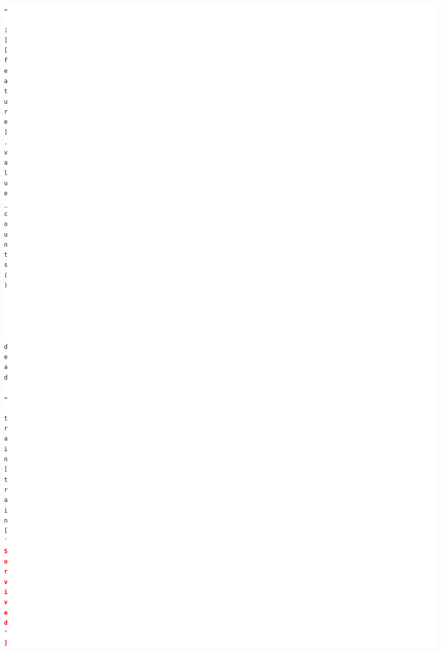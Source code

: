 ```python
=
 
1
]
[
f
e
a
t
u
r
e
]
.
v
a
l
u
e
_
c
o
u
n
t
s
(
)

 
 
 
 
d
e
a
d
 
=
 
t
r
a
i
n
[
t
r
a
i
n
[
'
S
u
r
v
i
v
e
d
'
]
```